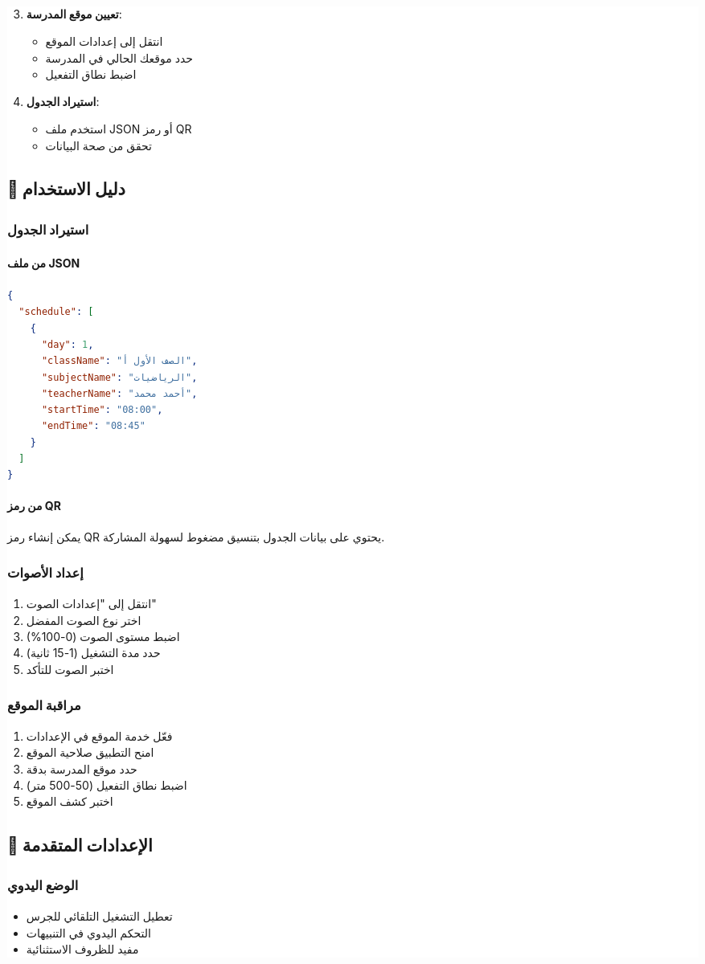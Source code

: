 3. **تعيين موقع المدرسة**:
   - انتقل إلى إعدادات الموقع
   - حدد موقعك الحالي في المدرسة
   - اضبط نطاق التفعيل

4. **استيراد الجدول**:
   - استخدم ملف JSON أو رمز QR
   - تحقق من صحة البيانات

## 📖 دليل الاستخدام

### استيراد الجدول

#### من ملف JSON
```json
{
  "schedule": [
    {
      "day": 1,
      "className": "الصف الأول أ",
      "subjectName": "الرياضيات",
      "teacherName": "أحمد محمد",
      "startTime": "08:00",
      "endTime": "08:45"
    }
  ]
}
```

#### من رمز QR
يمكن إنشاء رمز QR يحتوي على بيانات الجدول بتنسيق مضغوط لسهولة المشاركة.

### إعداد الأصوات

1. انتقل إلى "إعدادات الصوت"
2. اختر نوع الصوت المفضل
3. اضبط مستوى الصوت (0-100%)
4. حدد مدة التشغيل (1-15 ثانية)
5. اختبر الصوت للتأكد

### مراقبة الموقع

1. فعّل خدمة الموقع في الإعدادات
2. امنح التطبيق صلاحية الموقع
3. حدد موقع المدرسة بدقة
4. اضبط نطاق التفعيل (50-500 متر)
5. اختبر كشف الموقع

## 🔧 الإعدادات المتقدمة

### الوضع اليدوي
- تعطيل التشغيل التلقائي للجرس
- التحكم اليدوي في التنبيهات
- مفيد للظروف الاستثنائية
